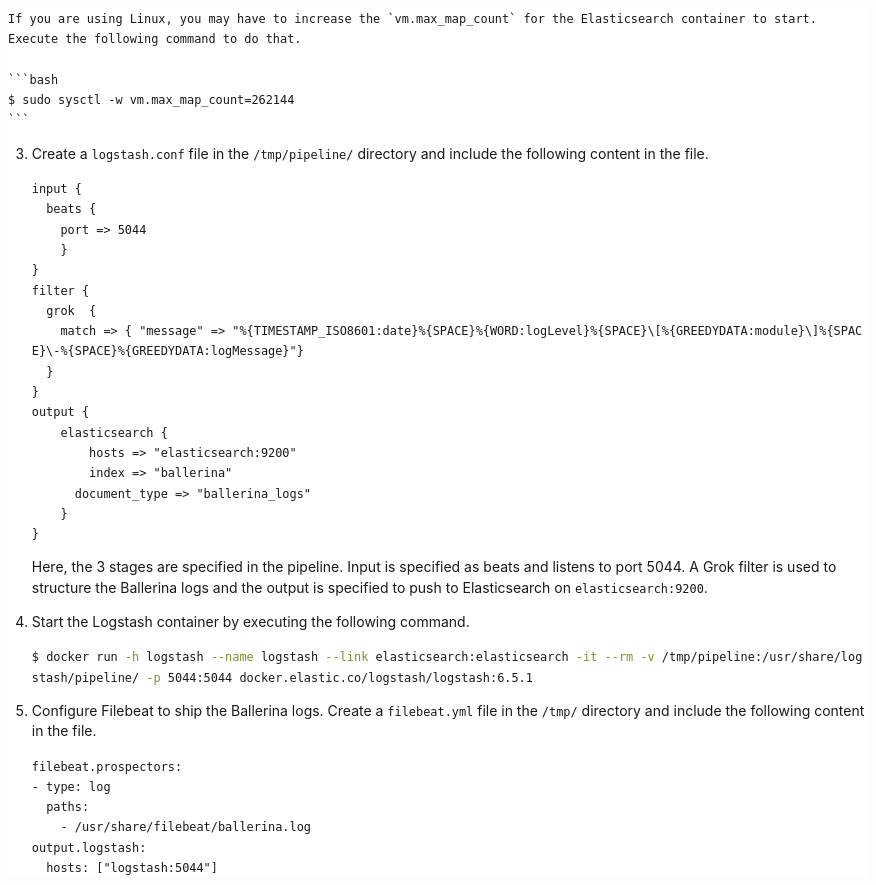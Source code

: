     If you are using Linux, you may have to increase the `vm.max_map_count` for the Elasticsearch container to start. 
    Execute the following command to do that.
    
    ```bash
    $ sudo sysctl -w vm.max_map_count=262144
    ```

3. Create a `logstash.conf` file in the `/tmp/pipeline/` directory and include the following content in the file.

    ```
    input {
      beats {
        port => 5044
        }
    }
    filter {
      grok  {
        match => { "message" => "%{TIMESTAMP_ISO8601:date}%{SPACE}%{WORD:logLevel}%{SPACE}\[%{GREEDYDATA:module}\]%{SPACE}\-%{SPACE}%{GREEDYDATA:logMessage}"}
      }
    }
    output {
        elasticsearch {
            hosts => "elasticsearch:9200"
            index => "ballerina"
          document_type => "ballerina_logs"
        }
    }
    ```
    
    Here, the 3 stages are specified in the pipeline. Input is specified as beats and listens to port 5044. 
    A Grok filter is used to structure the Ballerina logs and the output is specified to push to Elasticsearch on
    `elasticsearch:9200`.

4. Start the Logstash container by executing the following command.

    ```bash
    $ docker run -h logstash --name logstash --link elasticsearch:elasticsearch -it --rm -v /tmp/pipeline:/usr/share/logstash/pipeline/ -p 5044:5044 docker.elastic.co/logstash/logstash:6.5.1
    ```

5. Configure Filebeat to ship the Ballerina logs. Create a `filebeat.yml` file in the `/tmp/` directory and include the following content in the file.

    ```
    filebeat.prospectors:
    - type: log
      paths:
        - /usr/share/filebeat/ballerina.log
    output.logstash:
      hosts: ["logstash:5044"]
    ```
    

[Prometheus]: https://prometheus.io/
[Grafana]: https://grafana.com/
[Jaeger]: https://www.jaegertracing.io/
[Elastic Stack]: https://www.elastic.co/